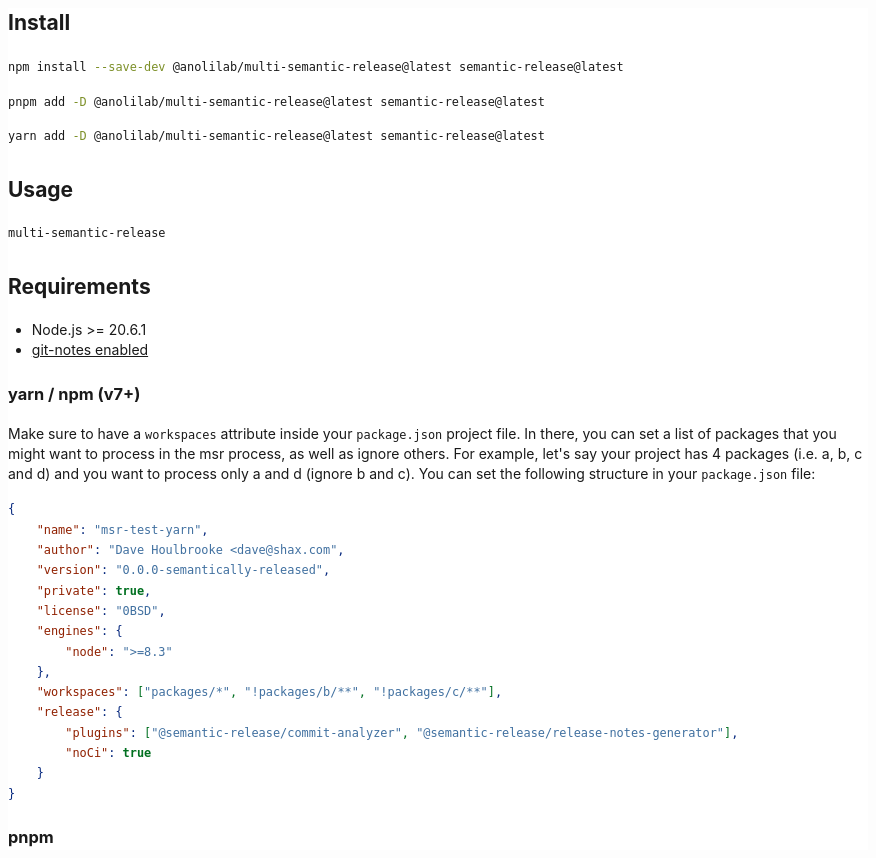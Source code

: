 ## Install

```bash
npm install --save-dev @anolilab/multi-semantic-release@latest semantic-release@latest
```

```sh
pnpm add -D @anolilab/multi-semantic-release@latest semantic-release@latest
```

```sh
yarn add -D @anolilab/multi-semantic-release@latest semantic-release@latest
```

## Usage

```sh
multi-semantic-release
```

## Requirements

-   Node.js >= 20.6.1
-   [git-notes enabled](https://github.com/semantic-release/semantic-release/blob/2e4b901c4f412980a425469fae49cfaef500d47a/docs/support/troubleshooting.md#release-not-found-release-branch-after-git-push---force)

### yarn / npm (v7+)

Make sure to have a `workspaces` attribute inside your `package.json` project file. In there, you can set a list of packages that you might want to process in the msr process, as well as ignore others. For example, let's say your project has 4 packages (i.e. a, b, c and d) and you want to process only a and d (ignore b and c). You can set the following structure in your `package.json` file:

```json
{
    "name": "msr-test-yarn",
    "author": "Dave Houlbrooke <dave@shax.com",
    "version": "0.0.0-semantically-released",
    "private": true,
    "license": "0BSD",
    "engines": {
        "node": ">=8.3"
    },
    "workspaces": ["packages/*", "!packages/b/**", "!packages/c/**"],
    "release": {
        "plugins": ["@semantic-release/commit-analyzer", "@semantic-release/release-notes-generator"],
        "noCi": true
    }
}
```

### pnpm


[license-image]: https://img.shields.io/npm/l/@anolilab/multi-semantic-release?color=blueviolet&style=for-the-badge
[license-url]: LICENSE.md "license"
[npm-image]: https://img.shields.io/npm/v/@anolilab/multi-semantic-release/latest.svg?style=for-the-badge&logo=npm
[npm-url]: https://www.npmjs.com/package/@anolilab/multi-semantic-releasv/latest "npm"